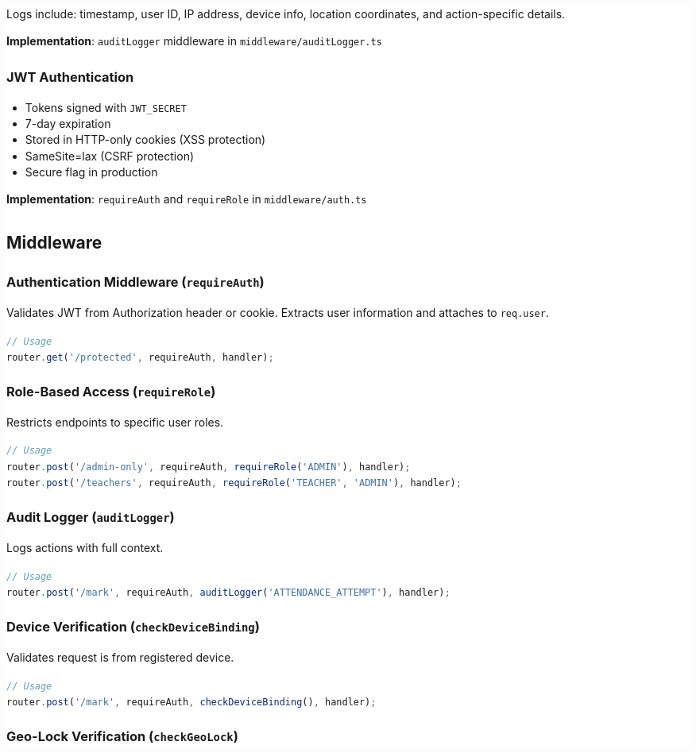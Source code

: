 Logs include: timestamp, user ID, IP address, device info, location coordinates, and action-specific details.

**Implementation**: `auditLogger` middleware in `middleware/auditLogger.ts`

### JWT Authentication

- Tokens signed with `JWT_SECRET`
- 7-day expiration
- Stored in HTTP-only cookies (XSS protection)
- SameSite=lax (CSRF protection)
- Secure flag in production

**Implementation**: `requireAuth` and `requireRole` in `middleware/auth.ts`

## Middleware

### Authentication Middleware (`requireAuth`)

Validates JWT from Authorization header or cookie. Extracts user information and attaches to `req.user`.

```typescript
// Usage
router.get('/protected', requireAuth, handler);
```

### Role-Based Access (`requireRole`)

Restricts endpoints to specific user roles.

```typescript
// Usage
router.post('/admin-only', requireAuth, requireRole('ADMIN'), handler);
router.post('/teachers', requireAuth, requireRole('TEACHER', 'ADMIN'), handler);
```

### Audit Logger (`auditLogger`)

Logs actions with full context.

```typescript
// Usage
router.post('/mark', requireAuth, auditLogger('ATTENDANCE_ATTEMPT'), handler);
```

### Device Verification (`checkDeviceBinding`)

Validates request is from registered device.

```typescript
// Usage
router.post('/mark', requireAuth, checkDeviceBinding(), handler);
```

### Geo-Lock Verification (`checkGeoLock`)
